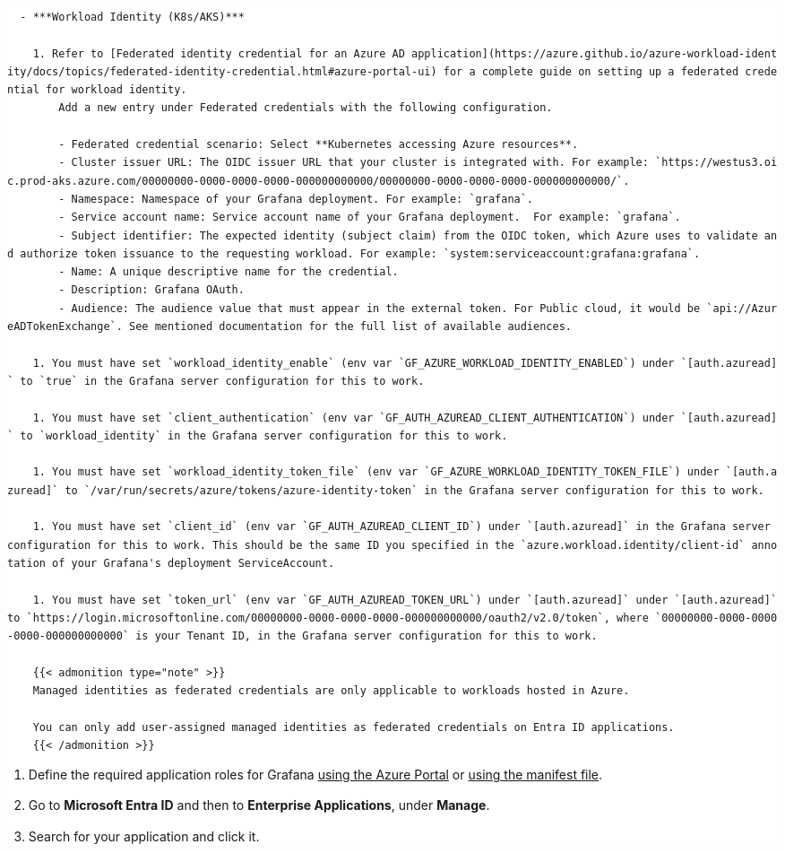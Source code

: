       - ***Workload Identity (K8s/AKS)***

        1. Refer to [Federated identity credential for an Azure AD application](https://azure.github.io/azure-workload-identity/docs/topics/federated-identity-credential.html#azure-portal-ui) for a complete guide on setting up a federated credential for workload identity.
            Add a new entry under Federated credentials with the following configuration.

            - Federated credential scenario: Select **Kubernetes accessing Azure resources**.
            - Cluster issuer URL: The OIDC issuer URL that your cluster is integrated with. For example: `https://westus3.oic.prod-aks.azure.com/00000000-0000-0000-0000-000000000000/00000000-0000-0000-0000-000000000000/`.
            - Namespace: Namespace of your Grafana deployment. For example: `grafana`.
            - Service account name: Service account name of your Grafana deployment.  For example: `grafana`.
            - Subject identifier: The expected identity (subject claim) from the OIDC token, which Azure uses to validate and authorize token issuance to the requesting workload. For example: `system:serviceaccount:grafana:grafana`.
            - Name: A unique descriptive name for the credential.
            - Description: Grafana OAuth.
            - Audience: The audience value that must appear in the external token. For Public cloud, it would be `api://AzureADTokenExchange`. See mentioned documentation for the full list of available audiences.

        1. You must have set `workload_identity_enable` (env var `GF_AZURE_WORKLOAD_IDENTITY_ENABLED`) under `[auth.azuread]` to `true` in the Grafana server configuration for this to work.

        1. You must have set `client_authentication` (env var `GF_AUTH_AZUREAD_CLIENT_AUTHENTICATION`) under `[auth.azuread]` to `workload_identity` in the Grafana server configuration for this to work.

        1. You must have set `workload_identity_token_file` (env var `GF_AZURE_WORKLOAD_IDENTITY_TOKEN_FILE`) under `[auth.azuread]` to `/var/run/secrets/azure/tokens/azure-identity-token` in the Grafana server configuration for this to work.

        1. You must have set `client_id` (env var `GF_AUTH_AZUREAD_CLIENT_ID`) under `[auth.azuread]` in the Grafana server configuration for this to work. This should be the same ID you specified in the `azure.workload.identity/client-id` annotation of your Grafana's deployment ServiceAccount.

        1. You must have set `token_url` (env var `GF_AUTH_AZUREAD_TOKEN_URL`) under `[auth.azuread]` under `[auth.azuread]` to `https://login.microsoftonline.com/00000000-0000-0000-0000-000000000000/oauth2/v2.0/token`, where `00000000-0000-0000-0000-000000000000` is your Tenant ID, in the Grafana server configuration for this to work.

        {{< admonition type="note" >}}
        Managed identities as federated credentials are only applicable to workloads hosted in Azure.

        You can only add user-assigned managed identities as federated credentials on Entra ID applications.
        {{< /admonition >}}



1. Define the required application roles for Grafana [using the Azure Portal](#configure-application-roles-for-grafana-in-the-azure-portal) or [using the manifest file](#configure-application-roles-for-grafana-in-the-manifest-file).

1. Go to **Microsoft Entra ID** and then to **Enterprise Applications**, under **Manage**.

1. Search for your application and click it.
